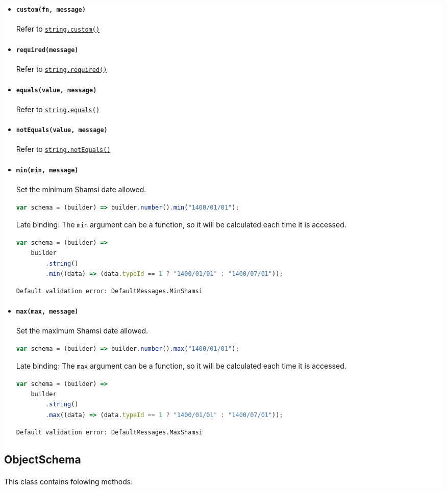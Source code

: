 -   #### `custom(fn, message)`

    Refer to [`string.custom()`](#customfn-message)

-   #### `required(message)`

    Refer to [`string.required()`](#requiredmessage)

-   #### `equals(value, message)`

    Refer to [`string.equals()`](#equalsvalue-message)

-   #### `notEquals(value, message)`

    Refer to [`string.notEquals()`](#notequalsvalue-message)

-   #### `min(min, message)`

    Set the minimum Shamsi date allowed.

    ```js
    var schema = (builder) => builder.number().min("1400/01/01");
    ```

    Late binding: The `min` argument can be a function, so it will be calculated each time it is accessed.

    ```js
    var schema = (builder) =>
        builder
            .string()
            .min((data) => (data.typeId == 1 ? "1400/01/01" : "1400/07/01"));
    ```

        Default validation error: DefaultMessages.MinShamsi

-   #### `max(max, message)`

    Set the maximum Shamsi date allowed.

    ```js
    var schema = (builder) => builder.number().max("1400/01/01");
    ```

    Late binding: The `max` argument can be a function, so it will be calculated each time it is accessed.

    ```js
    var schema = (builder) =>
        builder
            .string()
            .max((data) => (data.typeId == 1 ? "1400/01/01" : "1400/07/01"));
    ```

        Default validation error: DefaultMessages.MaxShamsi

## ObjectSchema

This class contains folowing methods:

